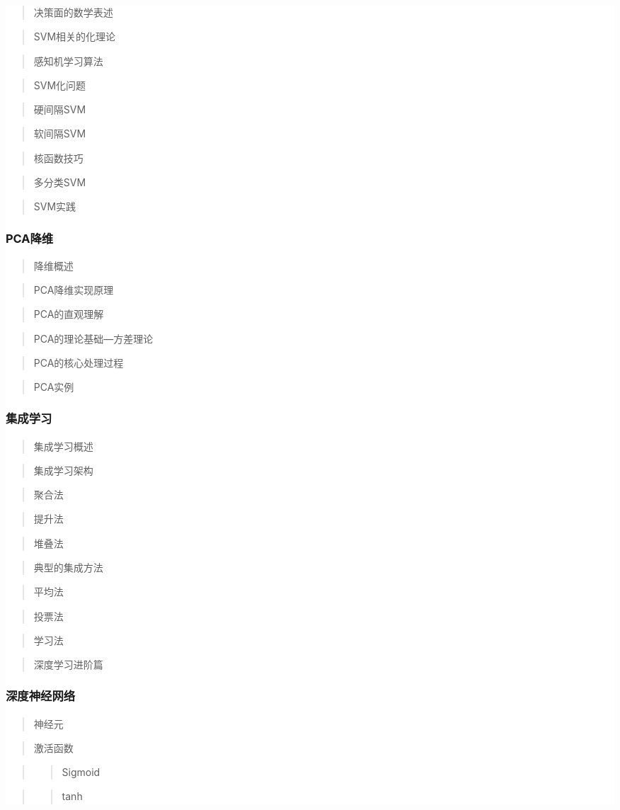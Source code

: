 > 决策面的数学表述

> SVM相关的化理论

> 感知机学习算法

> SVM化问题

> 硬间隔SVM

> 软间隔SVM

> 核函数技巧

> 多分类SVM

> SVM实践

### PCA降维

> 降维概述

> PCA降维实现原理

> PCA的直观理解

> PCA的理论基础—方差理论

> PCA的核心处理过程

> PCA实例

### 集成学习

> 集成学习概述

> 集成学习架构

> 聚合法

> 提升法

> 堆叠法

> 典型的集成方法

> 平均法

> 投票法

> 学习法

> 深度学习进阶篇

### 深度神经网络

> 神经元

> 激活函数

> > Sigmoid

> > tanh
